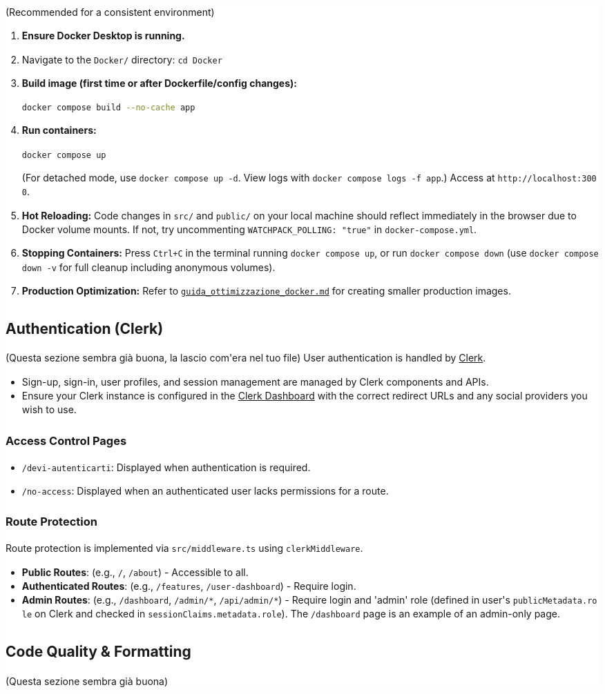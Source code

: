 (Recommended for a consistent environment)

1. **Ensure Docker Desktop is running.**
2. Navigate to the `Docker/` directory: `cd Docker`
3. **Build image (first time or after Dockerfile/config changes):**

   ```bash
   docker compose build --no-cache app
   ```

4. **Run containers:**

   ```bash
   docker compose up
   ```

   (For detached mode, use `docker compose up -d`. View logs with `docker compose logs -f app`.)
   Access at `http://localhost:3000`.

5. **Hot Reloading:** Code changes in `src/` and `public/` on your local machine should reflect immediately in the browser due to Docker volume mounts. If not, try uncommenting `WATCHPACK_POLLING: "true"` in `docker-compose.yml`.

6. **Stopping Containers:** Press `Ctrl+C` in the terminal running `docker compose up`, or run `docker compose down` (use `docker compose down -v` for full cleanup including anonymous volumes).

7. **Production Optimization:** Refer to [`guida_ottimizzazione_docker.md`](./guida_ottimizzazione_docker.md) for creating smaller production images.

## Authentication (Clerk)

(Questa sezione sembra già buona, la lascio com'era nel tuo file)
User authentication is handled by [Clerk](https://clerk.com/).

- Sign-up, sign-in, user profiles, and session management are managed by Clerk components and APIs.
- Ensure your Clerk instance is configured in the [Clerk Dashboard](https://dashboard.clerk.com/) with the correct redirect URLs and any social providers you wish to use.

### Access Control Pages

- `/devi-autenticarti`: Displayed when authentication is required.

- `/no-access`: Displayed when an authenticated user lacks permissions for a route.

### Route Protection

Route protection is implemented via `src/middleware.ts` using `clerkMiddleware`.

- **Public Routes**: (e.g., `/`, `/about`) - Accessible to all.
- **Authenticated Routes**: (e.g., `/features`, `/user-dashboard`) - Require login.
- **Admin Routes**: (e.g., `/dashboard`, `/admin/*`, `/api/admin/*`) - Require login and 'admin' role (defined in user's `publicMetadata.role` on Clerk and checked in `sessionClaims.metadata.role`).
  The `/dashboard` page is an example of an admin-only page.

## Code Quality & Formatting

(Questa sezione sembra già buona)
